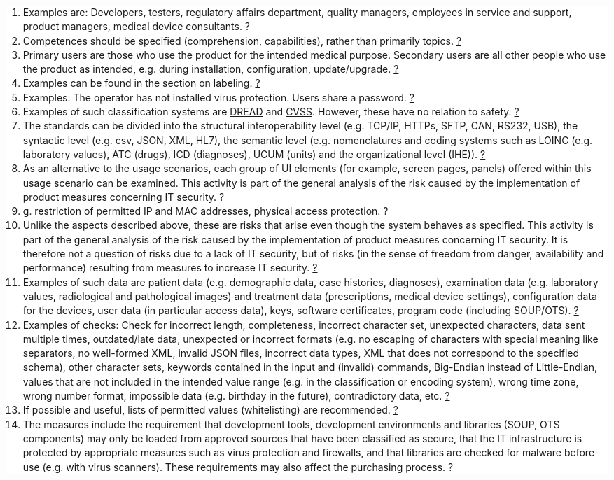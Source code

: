 1. Examples are: Developers, testers, regulatory affairs department, quality managers, employees in service and support, product managers, medical device consultants. [?](../../C:%5CUsers%5Cchristianjohner%5CDocuments%5C99_Temp%5Crepo%5Cit-security-guideline%5CGuideline-IT-Security-DE.md#fnref1)
2. Competences should be specified (comprehension, capabilities), rather than primarily topics. [?](../../C:%5CUsers%5Cchristianjohner%5CDocuments%5C99_Temp%5Crepo%5Cit-security-guideline%5CGuideline-IT-Security-DE.md#fnref2)
3. Primary users are those who use the product for the intended medical purpose. Secondary users are all other people who use the product as intended, e.g. during installation, configuration, update/upgrade. [?](../../C:%5CUsers%5Cchristianjohner%5CDocuments%5C99_Temp%5Crepo%5Cit-security-guideline%5CGuideline-IT-Security-DE.md#fnref3)
4. Examples can be found in the section on labeling. [?](../../C:%5CUsers%5Cchristianjohner%5CDocuments%5C99_Temp%5Crepo%5Cit-security-guideline%5CGuideline-IT-Security-DE.md#fnref4)
5. Examples: The operator has not installed virus protection. Users share a password. [?](../../C:%5CUsers%5Cchristianjohner%5CDocuments%5C99_Temp%5Crepo%5Cit-security-guideline%5CGuideline-IT-Security-DE.md#fnref5)
6. Examples of such classification systems are [DREAD](https://en.wikipedia.org/wiki/DREAD_(risk_assessment_model)) and [CVSS](https://nvd.nist.gov/vuln-metrics/cvss). However, these have no relation to safety. [?](../../C:%5CUsers%5Cchristianjohner%5CDocuments%5C99_Temp%5Crepo%5Cit-security-guideline%5CGuideline-IT-Security-DE.md#fnref6)
7. The standards can be divided into the structural interoperability level (e.g. TCP/IP, HTTPs, SFTP, CAN, RS232, USB), the syntactic level (e.g. csv, JSON, XML, HL7), the semantic level (e.g. nomenclatures and coding systems such as LOINC (e.g. laboratory values), ATC (drugs), ICD (diagnoses), UCUM (units) and the organizational level (IHE)). [?](../../C:%5CUsers%5Cchristianjohner%5CDocuments%5C99_Temp%5Crepo%5Cit-security-guideline%5CGuideline-IT-Security-DE.md#fnref7)
8. As an alternative to the usage scenarios, each group of UI elements (for example, screen pages, panels) offered within this usage scenario can be examined. This activity is part of the general analysis of the risk caused by the implementation of product measures concerning IT security. [?](../../C:%5CUsers%5Cchristianjohner%5CDocuments%5C99_Temp%5Crepo%5Cit-security-guideline%5CGuideline-IT-Security-DE.md#fnref8)
9. g. restriction of permitted IP and MAC addresses, physical access protection. [?](../../C:%5CUsers%5Cchristianjohner%5CDocuments%5C99_Temp%5Crepo%5Cit-security-guideline%5CGuideline-IT-Security-DE.md#fnref9)
10. Unlike the aspects described above, these are risks that arise even though the system behaves as specified. This activity is part of the general analysis of the risk caused by the implementation of product measures concerning IT security. It is therefore not a question of risks due to a lack of IT security, but of risks (in the sense of freedom from danger, availability and performance) resulting from measures to increase IT security. [?](../../C:%5CUsers%5Cchristianjohner%5CDocuments%5C99_Temp%5Crepo%5Cit-security-guideline%5CGuideline-IT-Security-DE.md#fnref10)
11. Examples of such data are patient data (e.g. demographic data, case histories, diagnoses), examination data (e.g. laboratory values, radiological and pathological images) and treatment data (prescriptions, medical device settings), configuration data for the devices, user data (in particular access data), keys, software certificates, program code (including SOUP/OTS). [?](../../C:%5CUsers%5Cchristianjohner%5CDocuments%5C99_Temp%5Crepo%5Cit-security-guideline%5CGuideline-IT-Security-DE.md#fnref11)
12. Examples of checks: Check for incorrect length, completeness, incorrect character set, unexpected characters, data sent multiple times, outdated/late data, unexpected or incorrect formats (e.g. no escaping of characters with special meaning like separators, no well-formed XML, invalid JSON files, incorrect data types, XML that does not correspond to the specified schema), other character sets, keywords contained in the input and (invalid) commands, Big-Endian instead of Little-Endian, values that are not included in the intended value range (e.g. in the classification or encoding system), wrong time zone, wrong number format, impossible data (e.g. birthday in the future), contradictory data, etc. [?](../../C:%5CUsers%5Cchristianjohner%5CDocuments%5C99_Temp%5Crepo%5Cit-security-guideline%5CGuideline-IT-Security-DE.md#fnref12)
13. If possible and useful, lists of permitted values (whitelisting) are recommended. [?](../../C:%5CUsers%5Cchristianjohner%5CDocuments%5C99_Temp%5Crepo%5Cit-security-guideline%5CGuideline-IT-Security-DE.md#fnref13)
14. The measures include the requirement that development tools, development environments and libraries (SOUP, OTS components) may only be loaded from approved sources that have been classified as secure, that the IT infrastructure is protected by appropriate measures such as virus protection and firewalls, and that libraries are checked for malware before use (e.g. with virus scanners). These requirements may also affect the purchasing process. [?](../../C:%5CUsers%5Cchristianjohner%5CDocuments%5C99_Temp%5Crepo%5Cit-security-guideline%5CGuideline-IT-Security-DE.md#fnref14)